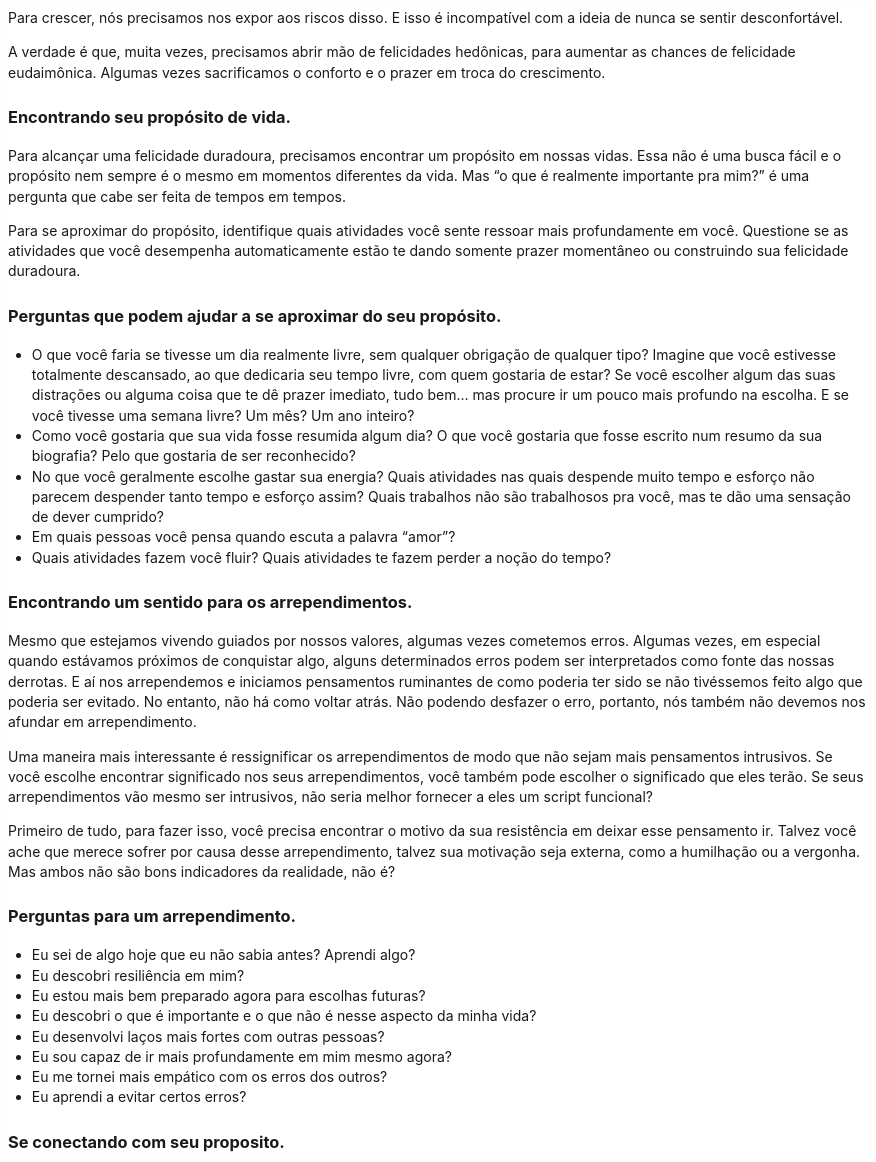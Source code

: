 Para crescer, nós precisamos nos expor aos riscos disso. E isso é incompatível com a ideia de nunca se sentir desconfortável.

A verdade é que, muita vezes, precisamos abrir mão de felicidades hedônicas, para aumentar as chances de felicidade eudaimônica. Algumas vezes sacrificamos o conforto e o prazer em troca do crescimento.
### Encontrando seu propósito de vida.

Para alcançar uma felicidade duradoura, precisamos encontrar um propósito em nossas vidas. Essa não é uma busca fácil e o propósito nem sempre é o mesmo em momentos diferentes da vida. Mas “o que é realmente importante pra mim?” é uma pergunta que cabe ser feita de tempos em tempos.

Para se aproximar do propósito, identifique quais atividades você sente ressoar mais profundamente em você. Questione se as atividades que você desempenha automaticamente estão te dando somente prazer momentâneo ou construindo sua felicidade duradoura.
### Perguntas que podem ajudar a se aproximar do seu propósito.
- O que você faria se tivesse um dia realmente livre, sem qualquer obrigação de qualquer tipo? Imagine que você estivesse totalmente descansado, ao que dedicaria seu tempo livre, com quem gostaria de estar? Se você escolher algum das suas distrações ou alguma coisa que te dê prazer imediato, tudo bem… mas procure ir um pouco mais profundo na escolha. E se você tivesse uma semana livre? Um mês? Um ano inteiro?
- Como você gostaria que sua vida fosse resumida algum dia? O que você gostaria que fosse escrito num resumo da sua biografia? Pelo que gostaria de ser reconhecido?
- No que você geralmente escolhe gastar sua energia? Quais atividades nas quais despende muito tempo e esforço não parecem despender tanto tempo e esforço assim? Quais trabalhos não são trabalhosos pra você, mas te dão uma sensação de dever cumprido?
- Em quais pessoas você pensa quando escuta a palavra “amor”?
- Quais atividades fazem você fluir? Quais atividades te fazem perder a noção do tempo?
### Encontrando um sentido para os arrependimentos.

Mesmo que estejamos vivendo guiados por nossos valores, algumas vezes cometemos erros. Algumas vezes, em especial quando estávamos próximos de conquistar algo, alguns determinados erros podem ser interpretados como fonte das nossas derrotas. E aí nos arrependemos e iniciamos pensamentos ruminantes de como poderia ter sido se não tivéssemos feito algo que poderia ser evitado. No entanto, não há como voltar atrás. Não podendo desfazer o erro, portanto, nós também não devemos nos afundar em arrependimento.

Uma maneira mais interessante é ressignificar os arrependimentos de modo que não sejam mais pensamentos intrusivos. Se você escolhe encontrar significado nos seus arrependimentos, você também pode escolher o significado que eles terão. Se seus arrependimentos vão mesmo ser intrusivos, não seria melhor fornecer a eles um script funcional?

Primeiro de tudo, para fazer isso, você precisa encontrar o motivo da sua resistência em deixar esse pensamento ir. Talvez você ache que merece sofrer por causa desse arrependimento, talvez sua motivação seja externa, como a humilhação ou a vergonha. Mas ambos não são bons indicadores da realidade, não é?
### Perguntas para um arrependimento.
- Eu sei de algo hoje que eu não sabia antes? Aprendi algo?
- Eu descobri resiliência em mim?
- Eu estou mais bem preparado agora para escolhas futuras?
- Eu descobri o que é importante e o que não é nesse aspecto da minha vida?
- Eu desenvolvi laços mais fortes com outras pessoas?
- Eu sou capaz de ir mais profundamente em mim mesmo agora?
- Eu me tornei mais empático com os erros dos outros?
- Eu aprendi a evitar certos erros?
### Se conectando com seu proposito.

